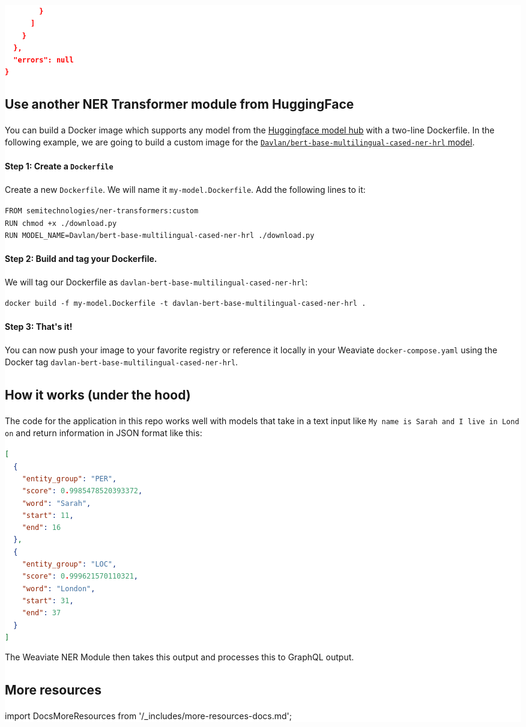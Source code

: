 ```json
        }
      ]
    }
  },
  "errors": null
}
```

## Use another NER Transformer module from HuggingFace

You can build a Docker image which supports any model from the [Huggingface model hub](https://huggingface.co/models) with a two-line Dockerfile. In the following example, we are going to build a custom image for the [`Davlan/bert-base-multilingual-cased-ner-hrl` model](https://huggingface.co/Davlan/bert-base-multilingual-cased-ner-hrl). 

#### Step 1: Create a `Dockerfile`
Create a new `Dockerfile`. We will name it `my-model.Dockerfile`. Add the following lines to it: 
```
FROM semitechnologies/ner-transformers:custom
RUN chmod +x ./download.py
RUN MODEL_NAME=Davlan/bert-base-multilingual-cased-ner-hrl ./download.py
```

#### Step 2: Build and tag your Dockerfile.
We will tag our Dockerfile as `davlan-bert-base-multilingual-cased-ner-hrl`:
```
docker build -f my-model.Dockerfile -t davlan-bert-base-multilingual-cased-ner-hrl .
```

#### Step 3: That's it!
You can now push your image to your favorite registry or reference it locally in your Weaviate `docker-compose.yaml` using the Docker tag `davlan-bert-base-multilingual-cased-ner-hrl`.


## How it works (under the hood)

The code for the application in this repo works well with models that take in a text input like `My name is Sarah and I live in London` and return information in JSON format like this:

```json
[
  {
    "entity_group": "PER",
    "score": 0.9985478520393372,
    "word": "Sarah",
    "start": 11,
    "end": 16
  },
  {
    "entity_group": "LOC",
    "score": 0.999621570110321,
    "word": "London",
    "start": 31,
    "end": 37
  }
]
```

The Weaviate NER Module then takes this output and processes this to GraphQL output.

## More resources

import DocsMoreResources from '/_includes/more-resources-docs.md';

<DocsMoreResources />
